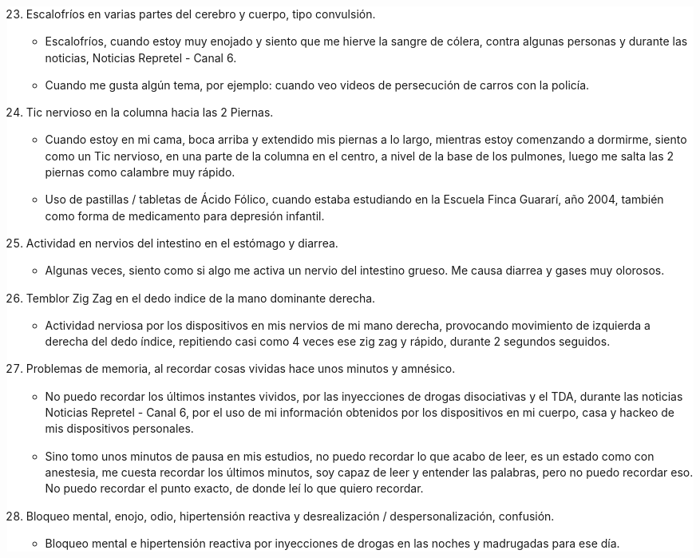 
23. Escalofríos en varias partes del cerebro y cuerpo, tipo convulsión.

    - Escalofríos, cuando estoy muy enojado y siento que me hierve la sangre de cólera, contra algunas personas y durante las noticias, Noticias Repretel - Canal 6.

    - Cuando me gusta algún tema, por ejemplo: cuando veo videos de persecución de carros con la policía.


24. Tic nervioso en la columna hacia las 2 Piernas.

    - Cuando estoy en mi cama, boca arriba y extendido mis piernas a lo largo, mientras estoy comenzando a dormirme, siento como un Tic nervioso, en una parte de la columna en el centro, a nivel de la base de los pulmones, luego me salta las 2 piernas como calambre muy rápido.

    - Uso de pastillas / tabletas de Ácido Fólico, cuando estaba estudiando en la Escuela Finca Guararí, año 2004, también como forma de medicamento para depresión infantil.


25. Actividad en nervios del intestino en el estómago y diarrea.

    - Algunas veces, siento como si algo me activa un nervio del intestino grueso. Me causa diarrea y gases muy olorosos.


26. Temblor Zig Zag en el dedo indice de la mano dominante derecha.

    - Actividad nerviosa por los dispositivos en mis nervios de mi mano derecha, provocando movimiento de izquierda a derecha del dedo índice, repitiendo casi como 4 veces ese zig zag y rápido, durante 2 segundos seguidos.


27. Problemas de memoria, al recordar cosas vividas hace unos minutos y amnésico.

    - No puedo recordar los últimos instantes vividos, por las inyecciones de drogas disociativas y el TDA, durante las noticias Noticias Repretel - Canal 6, por el uso de mi información obtenidos por los dispositivos en mi cuerpo, casa y hackeo de mis dispositivos personales.

    - Sino tomo unos minutos de pausa en mis estudios, no puedo recordar lo que acabo de leer, es un estado como con anestesia, me cuesta recordar los últimos minutos, soy capaz de leer y entender las palabras, pero no puedo recordar eso. No puedo recordar el punto exacto, de donde leí lo que quiero recordar.


28. Bloqueo mental, enojo, odio, hipertensión reactiva y desrealización / despersonalización, confusión.

    - Bloqueo mental e hipertensión reactiva por inyecciones de drogas en las noches y madrugadas para ese día.

